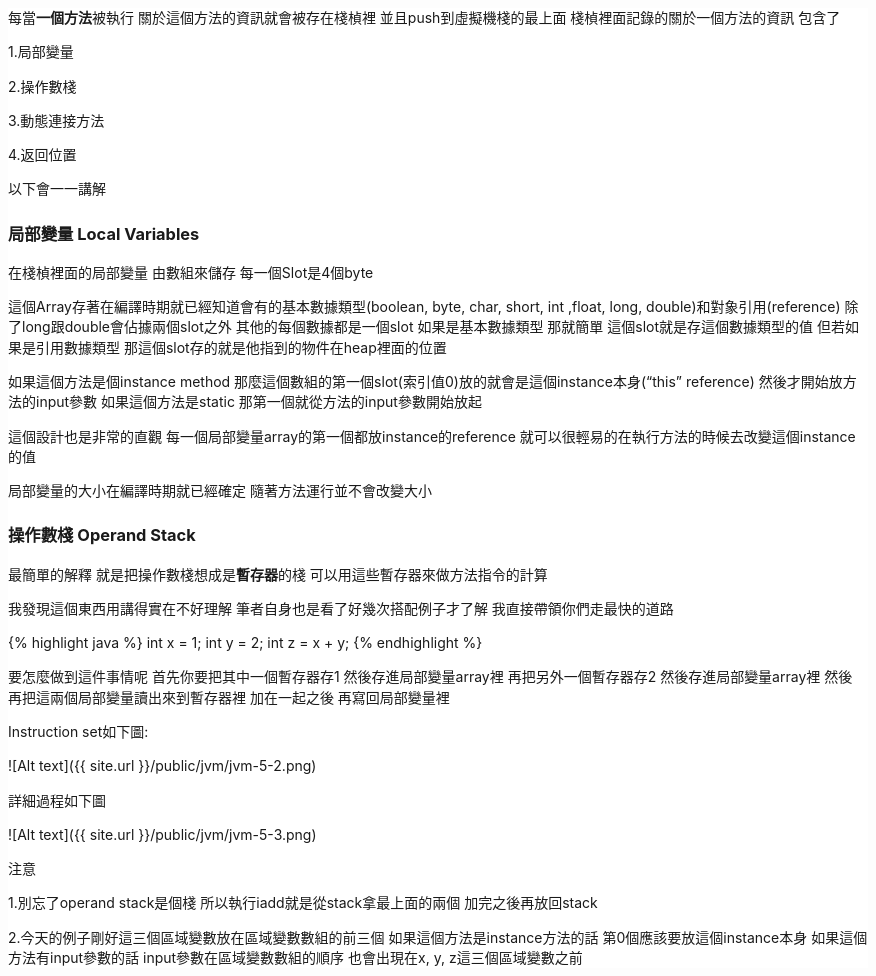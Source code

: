 每當**一個方法**被執行 關於這個方法的資訊就會被存在棧楨裡 並且push到虛擬機棧的最上面
棧楨裡面記錄的關於一個方法的資訊 包含了

1.局部變量

2.操作數棧

3.動態連接方法

4.返回位置

以下會一一講解

### 局部變量 Local Variables

在棧楨裡面的局部變量 由數組來儲存 每一個Slot是4個byte 

這個Array存著在編譯時期就已經知道會有的基本數據類型(boolean, byte, char, short, int ,float, long, double)和對象引用(reference) 除了long跟double會佔據兩個slot之外 其他的每個數據都是一個slot 如果是基本數據類型 那就簡單 這個slot就是存這個數據類型的值
但若如果是引用數據類型 那這個slot存的就是他指到的物件在heap裡面的位置

如果這個方法是個instance method 那麼這個數組的第一個slot(索引值0)放的就會是這個instance本身(“this” reference) 然後才開始放方法的input參數 如果這個方法是static 那第一個就從方法的input參數開始放起 

這個設計也是非常的直觀 每一個局部變量array的第一個都放instance的reference 就可以很輕易的在執行方法的時候去改變這個instance的值

局部變量的大小在編譯時期就已經確定 隨著方法運行並不會改變大小

### 操作數棧 Operand Stack

最簡單的解釋 就是把操作數棧想成是**暫存器**的棧 可以用這些暫存器來做方法指令的計算 

我發現這個東西用講得實在不好理解 筆者自身也是看了好幾次搭配例子才了解 我直接帶領你們走最快的道路


{% highlight java %}
int x = 1;
int y = 2;
int z = x + y;
{% endhighlight %}

要怎麼做到這件事情呢 首先你要把其中一個暫存器存1 然後存進局部變量array裡 再把另外一個暫存器存2 然後存進局部變量array裡 
然後 再把這兩個局部變量讀出來到暫存器裡 加在一起之後 再寫回局部變量裡

Instruction set如下圖:

![Alt text]({{ site.url }}/public/jvm/jvm-5-2.png)

詳細過程如下圖

![Alt text]({{ site.url }}/public/jvm/jvm-5-3.png)

注意

1.別忘了operand stack是個棧 所以執行iadd就是從stack拿最上面的兩個 加完之後再放回stack

2.今天的例子剛好這三個區域變數放在區域變數數組的前三個 如果這個方法是instance方法的話 第0個應該要放這個instance本身 如果這個方法有input參數的話 input參數在區域變數數組的順序 也會出現在x, y, z這三個區域變數之前

